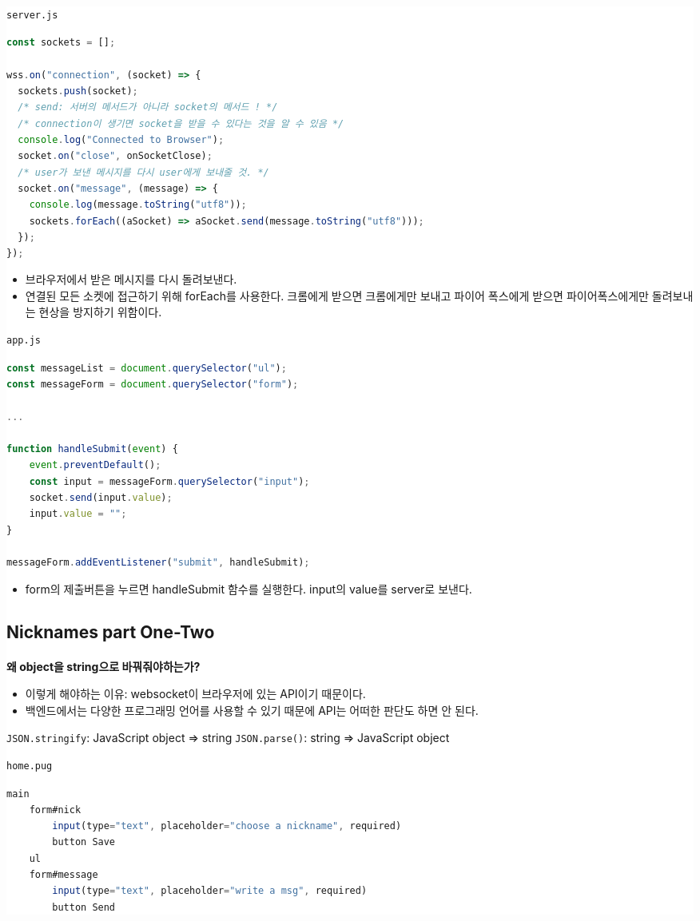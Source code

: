 `server.js`

```js
const sockets = [];

wss.on("connection", (socket) => {
  sockets.push(socket);
  /* send: 서버의 메서드가 아니라 socket의 메서드 ! */
  /* connection이 생기면 socket을 받을 수 있다는 것을 알 수 있음 */
  console.log("Connected to Browser");
  socket.on("close", onSocketClose);
  /* user가 보낸 메시지를 다시 user에게 보내줄 것. */
  socket.on("message", (message) => {
    console.log(message.toString("utf8"));
    sockets.forEach((aSocket) => aSocket.send(message.toString("utf8")));
  });
});
```

- 브라우저에서 받은 메시지를 다시 돌려보낸다.
- 연결된 모든 소켓에 접근하기 위해 forEach를 사용한다. 크롬에게 받으면 크롬에게만 보내고 파이어 폭스에게 받으면 파이어폭스에게만 돌려보내는 현상을 방지하기 위함이다.

`app.js`

```js
const messageList = document.querySelector("ul");
const messageForm = document.querySelector("form");

...

function handleSubmit(event) {
    event.preventDefault();
    const input = messageForm.querySelector("input");
    socket.send(input.value);
    input.value = "";
}

messageForm.addEventListener("submit", handleSubmit);
```

- form의 제출버튼을 누르면 handleSubmit 함수를 실행한다. input의 value를 server로 보낸다.

## Nicknames part One-Two

**왜 object을 string으로 바꿔줘야하는가?**

- 이렇게 해야하는 이유: websocket이 브라우저에 있는 API이기 때문이다.
- 백엔드에서는 다양한 프로그래밍 언어를 사용할 수 있기 때문에 API는 어떠한 판단도 하면 안 된다.

`JSON.stringify`: JavaScript object => string
`JSON.parse()`: string => JavaScript object

`home.pug`

```js
main
    form#nick
        input(type="text", placeholder="choose a nickname", required)
        button Save
    ul
    form#message
        input(type="text", placeholder="write a msg", required)
        button Send
```
